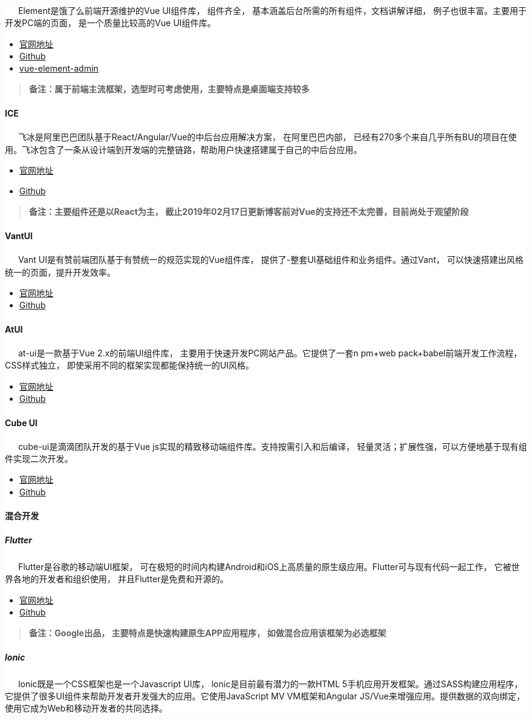  &ensp;  &ensp; Element是饿了么前端开源维护的Vue UI组件库， 组件齐全， 基本涵盖后台所需的所有组件，文档讲解详细， 例子也很丰富。主要用于开发PC端的页面， 是一个质量比较高的Vue UI组件库。

- [官网地址](https://element.eleme.io/)
-  [Github](https://github.com/ElemeFE/element)
- [vue-element-admin](https://panjiachen.github.io/vue-element-admin-site/zh/)

> **备注：属于前端主流框架，选型时可考虑使用，主要特点是桌面端支持较多**

#### ICE

 &ensp;  &ensp; 飞冰是阿里巴巴团队基于React/Angular/Vue的中后台应用解决方案， 在阿里巴巴内部， 已经有270多个来自几乎所有BU的项目在使用。飞冰包含了一条从设计端到开发端的完整链路，帮助用户快速搭建属于自己的中后台应用。

- [官网地址](https://ice.work/)

- [Github](https://github.com/alibaba/ice)

> **备注：主要组件还是以React为主， 截止2019年02月17日更新博客前对Vue的支持还不太完善，目前尚处于观望阶段**

#### VantUI

 &ensp;  &ensp; Vant UI是有赞前端团队基于有赞统一的规范实现的Vue组件库， 提供了-整套UI基础组件和业务组件。通过Vant， 可以快速搭建出风格统一的页面，提升开发效率。

- [官网地址](https://youzan.github.io/vant-weapp/#/intro)
- [Github](https://github.com/youzan/vant)

#### AtUI

 &ensp;  &ensp; at-ui是一款基于Vue 2.x的前端UI组件库， 主要用于快速开发PC网站产品。它提供了一套n pm+web pack+babel前端开发工作流程， CSS样式独立， 即使采用不同的框架实现都能保持统一的UI风格。

- [官网地址]([https://at.aotu.io](https://at.aotu.io/))
- [Github](https://github.com/aliqin/atui)

#### Cube Ul

 &ensp;  &ensp; cube-ui是滴滴团队开发的基于Vue js实现的精致移动端组件库。支持按需引入和后编译， 轻量灵活；扩展性强，可以方便地基于现有组件实现二次开发。

- [官网地址](http://www.cubeent.co.kr/)
- [Github](https://github.com/square/cube)

#### 混合开发

##### Flutter

 &ensp;  &ensp; Flutter是谷歌的移动端UI框架， 可在极短的时间内构建Android和iOS上高质量的原生级应用。Flutter可与现有代码一起工作， 它被世界各地的开发者和组织使用， 并且Flutter是免费和开源的。

- [官网地址](https://flutterchina.club/)
- [Github](https://github.com/flutter/flutter)

> **备注：Google出品， 主要特点是快速构建原生APP应用程序， 如做混合应用该框架为必选框架**

##### lonic

 &ensp;  &ensp; lonic既是一个CSS框架也是一个Javascript UI库， lonic是目前最有潜力的一款HTML 5手机应用开发框架。通过SASS构建应用程序， 它提供了很多UI组件来帮助开发者开发强大的应用。它使用JavaScript MV VM框架和Angular JS/Vue来增强应用。提供数据的双向绑定， 使用它成为Web和移动开发者的共同选择。
